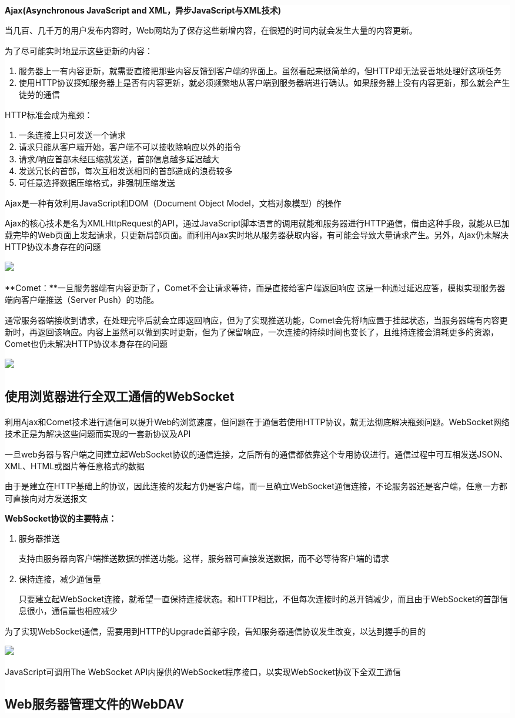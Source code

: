 **Ajax(Asynchronous JavaScript and XML，异步JavaScript与XML技术)**

当几百、几千万的用户发布内容时，Web网站为了保存这些新增内容，在很短的时间内就会发生大量的内容更新。

为了尽可能实时地显示这些更新的内容：

1. 服务器上一有内容更新，就需要直接把那些内容反馈到客户端的界面上。虽然看起来挺简单的，但HTTP却无法妥善地处理好这项任务
2. 使用HTTP协议探知服务器上是否有内容更新，就必须频繁地从客户端到服务器端进行确认。如果服务器上没有内容更新，那么就会产生徒劳的通信

HTTP标准会成为瓶颈：

1. 一条连接上只可发送一个请求
2. 请求只能从客户端开始，客户端不可以接收除响应以外的指令
3. 请求/响应首部未经压缩就发送，首部信息越多延迟越大
4. 发送冗长的首部，每次互相发送相同的首部造成的浪费较多
5. 可任意选择数据压缩格式，非强制压缩发送

Ajax是一种有效利用JavaScript和DOM（Document Object Model，文档对象模型）的操作

Ajax的核心技术是名为XMLHttpRequest的API，通过JavaScript脚本语言的调用就能和服务器进行HTTP通信，借由这种手段，就能从已加载完毕的Web页面上发起请求，只更新局部页面。而利用Ajax实时地从服务器获取内容，有可能会导致大量请求产生。另外，Ajax仍未解决HTTP协议本身存在的问题

![](https://img2024.cnblogs.com/blog/3357226/202401/3357226-20240112181049673-1671621422.png)

**Comet：**一旦服务器端有内容更新了，Comet不会让请求等待，而是直接给客户端返回响应
这是一种通过延迟应答，模拟实现服务器端向客户端推送（Server Push）的功能。

通常服务器端接收到请求，在处理完毕后就会立即返回响应，但为了实现推送功能，Comet会先将响应置于挂起状态，当服务器端有内容更新时，再返回该响应。内容上虽然可以做到实时更新，但为了保留响应，一次连接的持续时间也变长了，且维持连接会消耗更多的资源，Comet也仍未解决HTTP协议本身存在的问题

![](https://img2024.cnblogs.com/blog/3357226/202401/3357226-20240112181100917-1853924093.png)

## 使用浏览器进行全双工通信的WebSocket

利用Ajax和Comet技术进行通信可以提升Web的浏览速度，但问题在于通信若使用HTTP协议，就无法彻底解决瓶颈问题。WebSocket网络技术正是为解决这些问题而实现的一套新协议及API

一旦web务器与客户端之间建立起WebSocket协议的通信连接，之后所有的通信都依靠这个专用协议进行。通信过程中可互相发送JSON、XML、HTML或图片等任意格式的数据

由于是建立在HTTP基础上的协议，因此连接的发起方仍是客户端，而一旦确立WebSocket通信连接，不论服务器还是客户端，任意一方都可直接向对方发送报文

**WebSocket协议的主要特点：**

1. 服务器推送

   支持由服务器向客户端推送数据的推送功能。这样，服务器可直接发送数据，而不必等待客户端的请求

2. 保持连接，减少通信量

   只要建立起WebSocket连接，就希望一直保持连接状态。和HTTP相比，不但每次连接时的总开销减少，而且由于WebSocket的首部信息很小，通信量也相应减少

为了实现WebSocket通信，需要用到HTTP的Upgrade首部字段，告知服务器通信协议发生改变，以达到握手的目的

![](https://img2024.cnblogs.com/blog/3357226/202401/3357226-20240112181114096-1813433758.png)

JavaScript可调用The WebSocket API内提供的WebSocket程序接口，以实现WebSocket协议下全双工通信

## Web服务器管理文件的WebDAV
